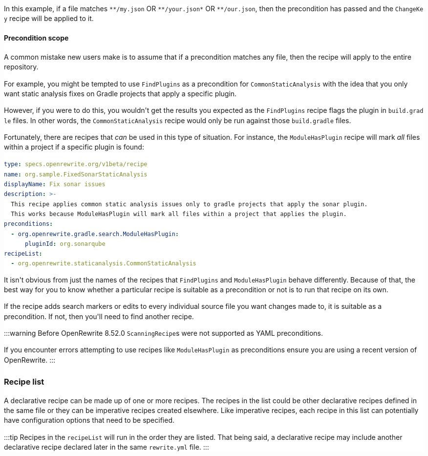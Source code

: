 In this example, if a file matches `**/my.json` OR `**/your.json*` OR `**/our.json`, then the precondition has passed and the `ChangeKey` recipe will be applied to it.

#### Precondition scope

A common mistake new users make is to assume that if a precondition matches any file, then the recipe will apply to the entire repository.

For example, you might be tempted to use `FindPlugins` as a precondition for `CommonStaticAnalysis` with the idea that you only want static analysis fixes on Gradle projects that apply a specific plugin.

However, if you were to do this, you wouldn't get the results you expected as the `FindPlugins` recipe flags the plugin in `build.gradle` files. In other words, the `CommonStaticAnalysis` recipe would only be run against those `build.gradle` files.

Fortunately, there are recipes that _can_ be used in this type of situation. For instance, the `ModuleHasPlugin` recipe will mark _all_ files within a project if a specific plugin is found:

```yaml
type: specs.openrewrite.org/v1beta/recipe
name: org.sample.FixedSonarStaticAnalysis
displayName: Fix sonar issues 
description: >- 
  This recipe applies common static analysis issues only to gradle projects that apply the sonar plugin. 
  This works because ModuleHasPlugin will mark all files within a project that applies the plugin.
preconditions:
  - org.openrewrite.gradle.search.ModuleHasPlugin:
      pluginId: org.sonarqube
recipeList:
  - org.openrewrite.staticanalysis.CommonStaticAnalysis
```

It isn't obvious from just the names of the recipes that `FindPlugins` and `ModuleHasPlugin` behave differently. Because of that, the best way for you to know whether a particular recipe is suitable as a precondition or not is to run that recipe on its own.

If the recipe adds search markers or edits to every individual source file you want changes made to, it is suitable as a precondition. If not, then you'll need to find another recipe.

:::warning
Before OpenRewrite 8.52.0 `ScanningRecipe`s were not supported as YAML preconditions.

If you encounter errors attempting to use recipes like `ModuleHasPlugin` as preconditions ensure you are using a recent version of OpenRewrite.
:::

### Recipe list

A declarative recipe can be made up of one or more recipes. The recipes in the list could be other declarative recipes defined in the same file or they can be imperative recipes created elsewhere. Like imperative recipes, each recipe in this list can potentially have configuration options that need to be specified.

:::tip
Recipes in the `recipeList` will run in the order they are listed. That being said, a declarative recipe may include another declarative recipe declared later in the same `rewrite.yml` file.
:::

